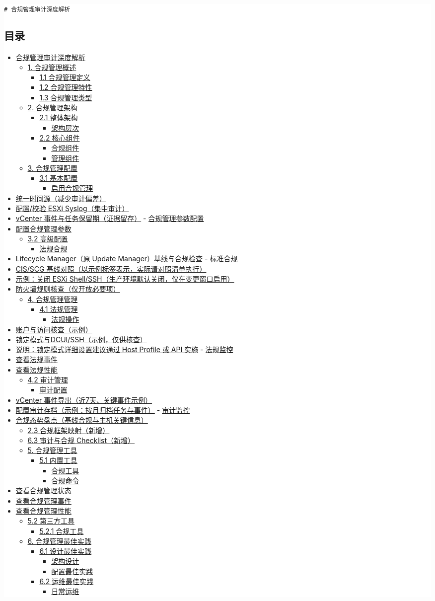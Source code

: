     # 合规管理审计深度解析

## 目录

- [合规管理审计深度解析](#合规管理审计深度解析)
  - [1. 合规管理概述](#1-合规管理概述)
    - [1.1 合规管理定义](#11-合规管理定义)
    - [1.2 合规管理特性](#12-合规管理特性)
    - [1.3 合规管理类型](#13-合规管理类型)
  - [2. 合规管理架构](#2-合规管理架构)
    - [2.1 整体架构](#21-整体架构)
      - [架构层次](#架构层次)
    - [2.2 核心组件](#22-核心组件)
      - [合规组件](#合规组件)
      - [管理组件](#管理组件)
  - [3. 合规管理配置](#3-合规管理配置)
    - [3.1 基本配置](#31-基本配置)
      - [启用合规管理](#启用合规管理)
- [统一时间源（减少审计偏差）](#统一时间源减少审计偏差)
- [配置/校验 ESXi Syslog（集中审计）](#配置校验-esxi-syslog集中审计)
- [vCenter 事件与任务保留期（证据留存）](#vcenter-事件与任务保留期证据留存)
      - [合规管理参数配置](#合规管理参数配置)
- [配置合规管理参数](#配置合规管理参数)
    - [3.2 高级配置](#32-高级配置)
      - [法规合规](#法规合规)
- [Lifecycle Manager（原 Update Manager）基线与合规检查](#lifecycle-manager原-update-manager基线与合规检查)
      - [标准合规](#标准合规)
- [CIS/SCG 基线对照（以示例标签表示，实际请对照清单执行）](#cisscg-基线对照以示例标签表示实际请对照清单执行)
- [示例：关闭 ESXi Shell/SSH（生产环境默认关闭，仅在变更窗口启用）](#示例关闭-esxi-shellssh生产环境默认关闭仅在变更窗口启用)
- [防火墙规则核查（仅开放必要项）](#防火墙规则核查仅开放必要项)
  - [4. 合规管理管理](#4-合规管理管理)
    - [4.1 法规管理](#41-法规管理)
      - [法规操作](#法规操作)
- [账户与访问核查（示例）](#账户与访问核查示例)
- [锁定模式与DCUI/SSH（示例，仅供核查）](#锁定模式与dcuissh示例仅供核查)
- [说明：锁定模式详细设置建议通过 Host Profile 或 API 实施](#说明锁定模式详细设置建议通过-host-profile-或-api-实施)
      - [法规监控](#法规监控)
- [查看法规事件](#查看法规事件)
- [查看法规性能](#查看法规性能)
    - [4.2 审计管理](#42-审计管理)
      - [审计配置](#审计配置)
- [vCenter 事件导出（近7天、关键事件示例）](#vcenter-事件导出近7天关键事件示例)
- [配置审计存档（示例：按月归档任务与事件）](#配置审计存档示例按月归档任务与事件)
      - [审计监控](#审计监控)
- [合规态势盘点（基线合规与主机关键信息）](#合规态势盘点基线合规与主机关键信息)
  - [2.3 合规框架映射（新增）](#23-合规框架映射新增)
  - [6.3 审计与合规 Checklist（新增）](#63-审计与合规-checklist新增)
  - [5. 合规管理工具](#5-合规管理工具)
    - [5.1 内置工具](#51-内置工具)
      - [合规工具](#合规工具)
      - [合规命令](#合规命令)
- [查看合规管理状态](#查看合规管理状态)
- [查看合规管理事件](#查看合规管理事件)
- [查看合规管理性能](#查看合规管理性能)
    - [5.2 第三方工具](#52-第三方工具)
      - [5.2.1 合规工具](#521-合规工具)
  - [6. 合规管理最佳实践](#6-合规管理最佳实践)
    - [6.1 设计最佳实践](#61-设计最佳实践)
      - [架构设计](#架构设计)
      - [配置最佳实践](#配置最佳实践)
    - [6.2 运维最佳实践](#62-运维最佳实践)
      - [日常运维](#日常运维)